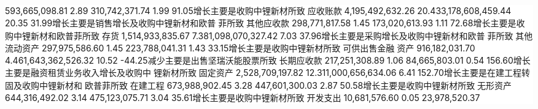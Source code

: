 593,665,098.81
2.89
310,742,371.74
1.99
91.05增长主要是收购中锂新材所致
应收账款
4,195,492,632.26
20.433,178,608,459.44
20.35
31.99增长主要是销售增长及收购中锂新材和欧普
菲所致
其他应收款
298,771,817.58
1.45
173,020,613.93
1.11
72.68增长主要是收购中锂新材和欧普菲所致
存货
1,514,933,835.67
7.381,098,070,327.42
7.03
37.96增长主要是采购增长及收购中锂新材和欧普
菲所致
其他流动资产
297,975,586.60
1.45
223,788,041.31
1.43
33.15增长主要是收购中锂新材所致
可供出售金融
资产
916,182,031.70
4.461,643,362,526.32
10.52
-44.25减少主要是出售坚瑞沃能股票所致
长期应收款
217,251,308.89
1.06
84,665,803.01
0.54
156.60增长主要是融资租赁业务收入增长及收购中
锂新材所致
固定资产
2,528,709,197.82
12.311,000,656,634.06
6.41
152.70增长主要是在建工程转固及收购中锂新材和
欧普菲所致
在建工程
673,988,902.45
3.28
447,601,300.03
2.87
50.58增长主要是收购中锂新材所致
无形资产
644,316,492.02
3.14
475,123,075.71
3.04
35.61增长主要是收购中锂新材所致
开发支出
10,681,576.60
0.05
23,978,520.37